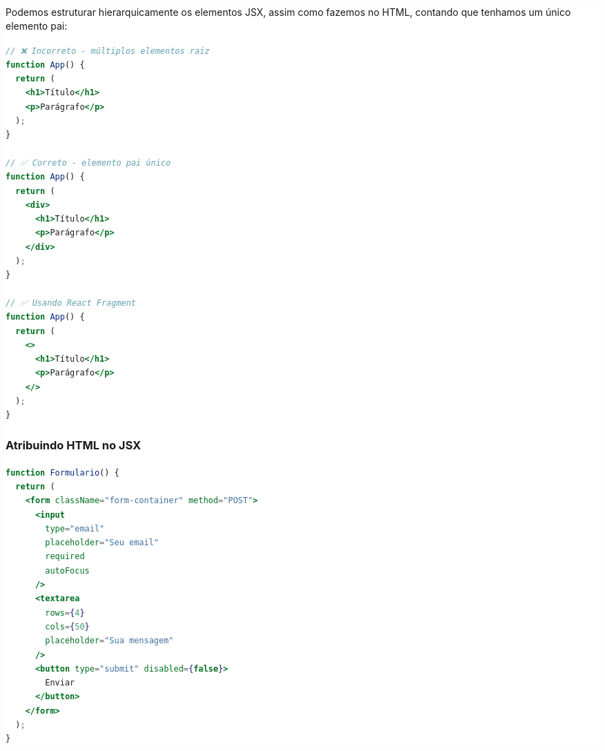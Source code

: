 Podemos estruturar hierarquicamente os elementos JSX, assim como fazemos no HTML, contando que tenhamos um único elemento pai:

```jsx
// ❌ Incorreto - múltiplos elementos raiz
function App() {
  return (
    <h1>Título</h1>
    <p>Parágrafo</p>
  );
}

// ✅ Correto - elemento pai único
function App() {
  return (
    <div>
      <h1>Título</h1>
      <p>Parágrafo</p>
    </div>
  );
}

// ✅ Usando React Fragment
function App() {
  return (
    <>
      <h1>Título</h1>
      <p>Parágrafo</p>
    </>
  );
}
```

### Atribuindo HTML no JSX

```jsx
function Formulario() {
  return (
    <form className="form-container" method="POST">
      <input 
        type="email" 
        placeholder="Seu email"
        required
        autoFocus
      />
      <textarea 
        rows={4}
        cols={50}
        placeholder="Sua mensagem"
      />
      <button type="submit" disabled={false}>
        Enviar
      </button>
    </form>
  );
}
```
